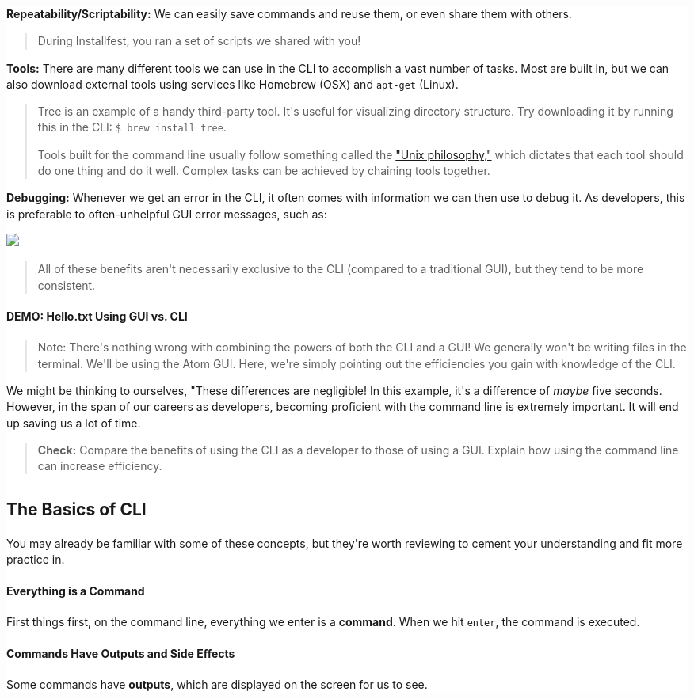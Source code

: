 **Repeatability/Scriptability:** We can easily save commands and reuse them, or even share them with others.

> During Installfest, you ran a set of scripts we shared with you!  

**Tools:** There are many different tools we can use in the CLI to accomplish a vast number of tasks. Most are built in, but we can also download external tools using services like Homebrew (OSX) and `apt-get` (Linux).

> Tree is an example of a handy third-party tool. It's useful for visualizing directory structure. Try downloading it by running this in the CLI: `$ brew install tree`.
>
> Tools built for the command line usually follow something called
the ["Unix philosophy,"](http://catb.org/esr/writings/taoup/html/#id2807216) which dictates that each tool should do one thing and do it
well. Complex tasks can be achieved by chaining tools together.  

**Debugging:** Whenever we get an error in the CLI, it often comes with information we can then use to debug it. As developers, this is preferable to often-unhelpful GUI error messages, such as:

![](http://coding-journal.com/wp-content/uploads/2013/10/Screen-Shot-2013-10-30-at-12.02.14.png)

> All of these benefits aren't necessarily exclusive to the CLI (compared to a traditional GUI), but they tend to be more consistent.





#### DEMO: Hello.txt Using GUI vs. CLI

> Note: There's nothing wrong with combining the powers of both the CLI and a GUI! We generally won't be writing files in the terminal. We'll be using the Atom GUI. Here, we're simply pointing out the efficiencies you gain with knowledge of the CLI.

We might be thinking to ourselves, "These differences are negligible! In this example, it's a difference of *maybe* five seconds. However, in the span of our careers as developers, becoming proficient with the command line is extremely important. It will end up saving us a lot of time.


> **Check:** Compare the benefits of using the CLI as a developer to those of using a GUI. Explain how using the command line can increase efficiency.


<a name="cli-basics"></a>
## The Basics of CLI 

You may already be familiar with some of these concepts, but they're worth reviewing to cement your understanding and fit more practice in.

#### Everything is a Command

First things first, on the command line, everything we enter is a **command**. When we hit `enter`, the command is executed.

#### Commands Have Outputs and Side Effects

Some commands have **outputs**, which are displayed on the screen for us to see.
